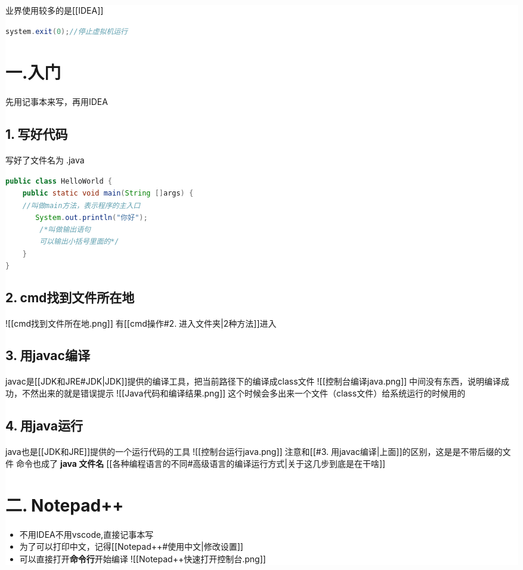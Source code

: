 业界使用较多的是[[IDEA]]
~~~java
system.exit(0);//停止虚拟机运行
~~~
# 一.入门
先用记事本来写，再用IDEA

## 1. 写好代码
写好了文件名为  .java
~~~java
public class HelloWorld {
    public static void main(String []args) {
    //叫做main方法，表示程序的主入口
       System.out.println("你好");
       	/*叫做输出语句
		可以输出小括号里面的*/
    }
}
~~~

## 2. cmd找到文件所在地
![[cmd找到文件所在地.png]]
有[[cmd操作#2. 进入文件夹|2种方法]]进入

## 3. 用javac编译
javac是[[JDK和JRE#JDK|JDK]]提供的编译工具，把当前路径下的编译成class文件
![[控制台编译java.png]]
中间没有东西，说明编译成功，不然出来的就是错误提示
![[Java代码和编译结果.png]]
这个时候会多出来一个文件（class文件）给系统运行的时候用的

## 4. 用java运行
java也是[[JDK和JRE]]提供的一个运行代码的工具
![[控制台运行java.png]]
注意和[[#3. 用javac编译|上面]]的区别，这是是不带后缀的文件
命令也成了 **java 文件名**
[[各种编程语言的不同#高级语言的编译运行方式|关于这几步到底是在干啥]]

# 二. Notepad++
* 不用IDEA不用vscode,直接记事本写
* 为了可以打印中文，记得[[Notepad++#使用中文|修改设置]]
* 可以直接打开**命令行**开始编译
![[Notepad++快速打开控制台.png]]
